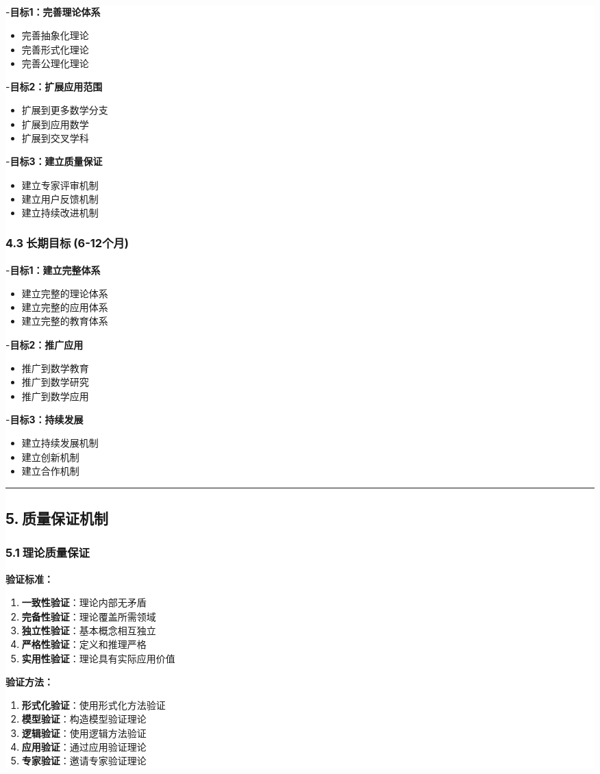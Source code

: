 -**目标1：完善理论体系**

- 完善抽象化理论
- 完善形式化理论
- 完善公理化理论

-**目标2：扩展应用范围**

- 扩展到更多数学分支
- 扩展到应用数学
- 扩展到交叉学科

-**目标3：建立质量保证**

- 建立专家评审机制
- 建立用户反馈机制
- 建立持续改进机制

### 4.3 长期目标 (6-12个月)

-**目标1：建立完整体系**

- 建立完整的理论体系
- 建立完整的应用体系
- 建立完整的教育体系

-**目标2：推广应用**

- 推广到数学教育
- 推广到数学研究
- 推广到数学应用

-**目标3：持续发展**

- 建立持续发展机制
- 建立创新机制
- 建立合作机制

---

## 5. 质量保证机制

### 5.1 理论质量保证

**验证标准：**

1. **一致性验证**：理论内部无矛盾
2. **完备性验证**：理论覆盖所需领域
3. **独立性验证**：基本概念相互独立
4. **严格性验证**：定义和推理严格
5. **实用性验证**：理论具有实际应用价值

**验证方法：**

1. **形式化验证**：使用形式化方法验证
2. **模型验证**：构造模型验证理论
3. **逻辑验证**：使用逻辑方法验证
4. **应用验证**：通过应用验证理论
5. **专家验证**：邀请专家验证理论
